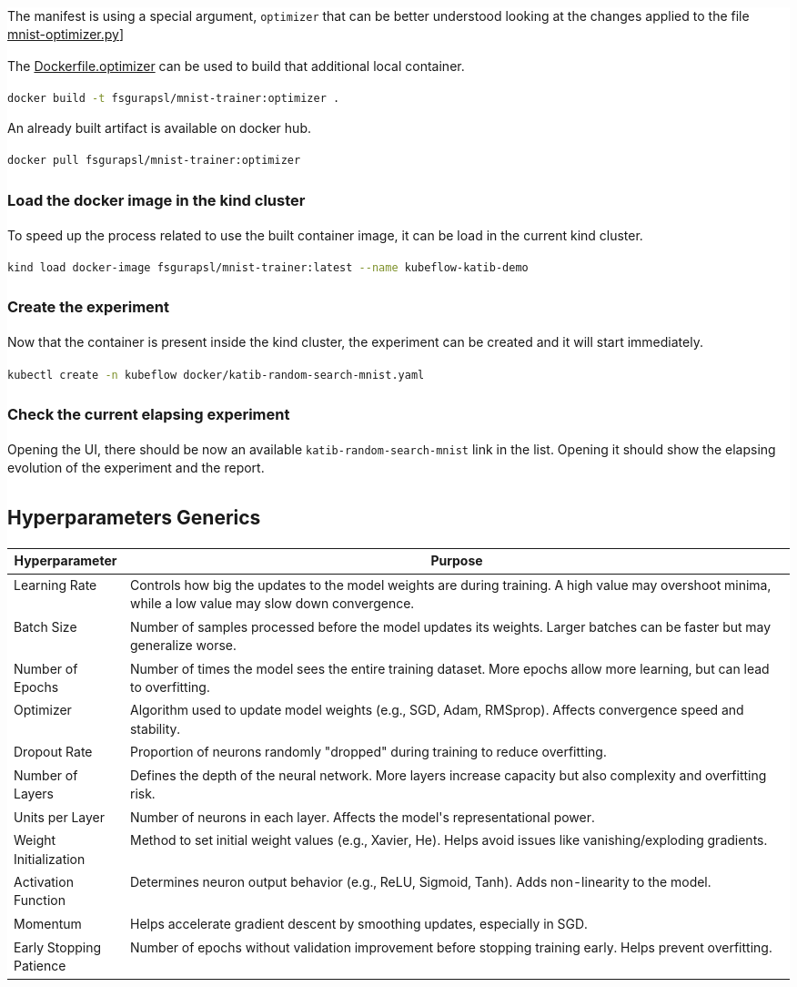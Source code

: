 The manifest is using a special argument, `optimizer` that can be better understood looking at the changes applied to the file [mnist-optimizer.py](docker/mnist-optimizer.py)]

The [Dockerfile.optimizer](docker/Dockerfile.optimizer) can be used to build that additional local container.

```bash
docker build -t fsgurapsl/mnist-trainer:optimizer .
```

An already built artifact is available on docker hub.

```bash
docker pull fsgurapsl/mnist-trainer:optimizer
```

### Load the docker image in the kind cluster

To speed up the process related to use the built container image, it can be load in the current kind cluster.

```bash
kind load docker-image fsgurapsl/mnist-trainer:latest --name kubeflow-katib-demo
```

### Create the experiment

Now that the container is present inside the kind cluster, the experiment can be created and it will start immediately.

```bash
kubectl create -n kubeflow docker/katib-random-search-mnist.yaml
```

### Check the current elapsing experiment

Opening the UI, there should be now an available `katib-random-search-mnist` link in the list. Opening it should show the elapsing evolution of the experiment and the report.

## Hyperparameters Generics

|Hyperparameter|Purpose|
|--------------|-------|
|Learning Rate|Controls how big the updates to the model weights are during training. A high value may overshoot minima, while a low value may slow down convergence.|
|Batch Size|Number of samples processed before the model updates its weights. Larger batches can be faster but may generalize worse.|
|Number of Epochs|Number of times the model sees the entire training dataset. More epochs allow more learning, but can lead to overfitting.|
|Optimizer|Algorithm used to update model weights (e.g., SGD, Adam, RMSprop). Affects convergence speed and stability.|
|Dropout Rate|Proportion of neurons randomly "dropped" during training to reduce overfitting.|
|Number of Layers|Defines the depth of the neural network. More layers increase capacity but also complexity and overfitting risk.|
|Units per Layer|Number of neurons in each layer. Affects the model's representational power.|
|Weight Initialization|Method to set initial weight values (e.g., Xavier, He). Helps avoid issues like vanishing/exploding gradients.|
|Activation Function|Determines neuron output behavior (e.g., ReLU, Sigmoid, Tanh). Adds non-linearity to the model.
|Momentum|Helps accelerate gradient descent by smoothing updates, especially in SGD.|
|Early Stopping Patience|Number of epochs without validation improvement before stopping training early. Helps prevent overfitting.|
